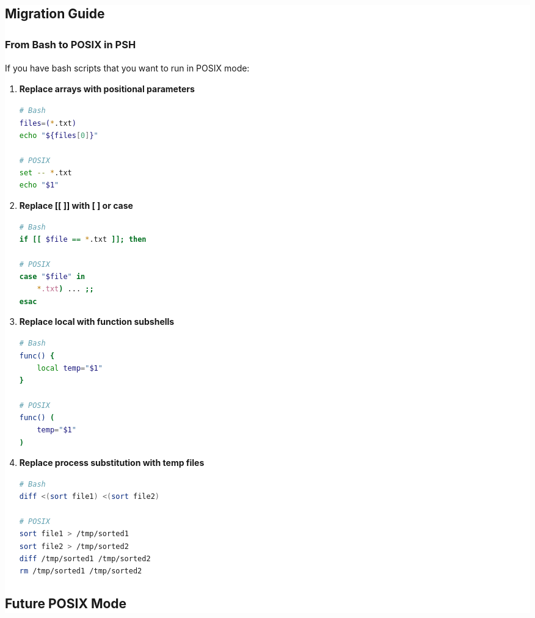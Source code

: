## Migration Guide

### From Bash to POSIX in PSH

If you have bash scripts that you want to run in POSIX mode:

1. **Replace arrays with positional parameters**
   ```bash
   # Bash
   files=(*.txt)
   echo "${files[0]}"
   
   # POSIX
   set -- *.txt
   echo "$1"
   ```

2. **Replace [[ ]] with [ ] or case**
   ```bash
   # Bash
   if [[ $file == *.txt ]]; then
   
   # POSIX
   case "$file" in
       *.txt) ... ;;
   esac
   ```

3. **Replace local with function subshells**
   ```bash
   # Bash
   func() {
       local temp="$1"
   }
   
   # POSIX  
   func() (
       temp="$1"
   )
   ```

4. **Replace process substitution with temp files**
   ```bash
   # Bash
   diff <(sort file1) <(sort file2)
   
   # POSIX
   sort file1 > /tmp/sorted1
   sort file2 > /tmp/sorted2
   diff /tmp/sorted1 /tmp/sorted2
   rm /tmp/sorted1 /tmp/sorted2
   ```

## Future POSIX Mode
